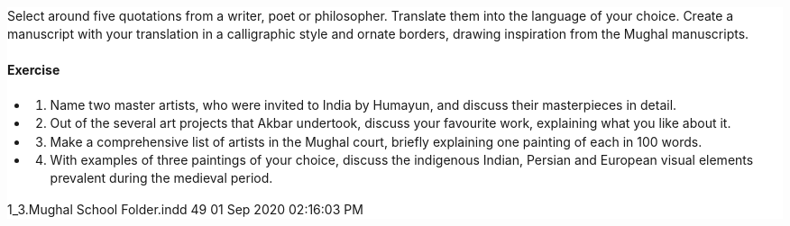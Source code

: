 Select around five quotations from a writer, poet or philosopher. Translate them into the language of your choice. Create a manuscript with your translation in a calligraphic style and ornate borders, drawing inspiration from the Mughal manuscripts.

#### **Exercise**

- 1. Name two master artists, who were invited to India by Humayun, and discuss their masterpieces in detail.
- 2. Out of the several art projects that Akbar undertook, discuss your favourite work, explaining what you like about it.
- 3. Make a comprehensive list of artists in the Mughal court, briefly explaining one painting of each in 100 words.
- 4. With examples of three paintings of your choice, discuss the indigenous Indian, Persian and European visual elements prevalent during the medieval period.

1_3.Mughal School Folder.indd 49 01 Sep 2020 02:16:03 PM
